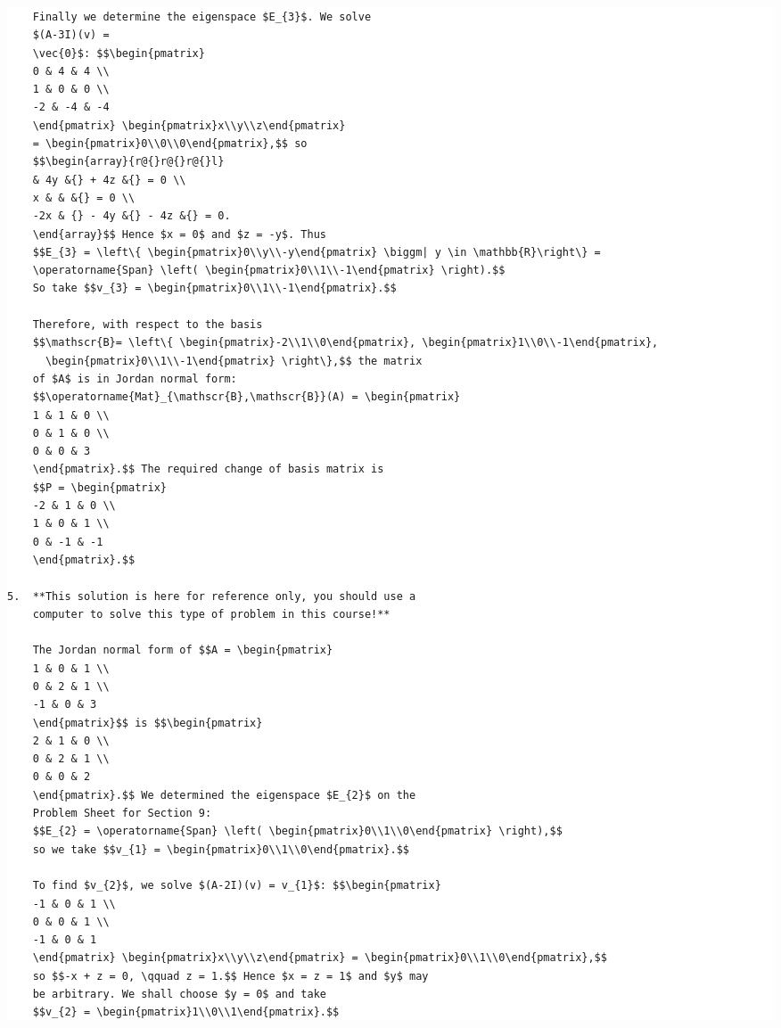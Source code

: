         Finally we determine the eigenspace $E_{3}$. We solve
        $(A-3I)(v) =
        \vec{0}$: $$\begin{pmatrix}
        0 & 4 & 4 \\
        1 & 0 & 0 \\
        -2 & -4 & -4
        \end{pmatrix} \begin{pmatrix}x\\y\\z\end{pmatrix}
        = \begin{pmatrix}0\\0\\0\end{pmatrix},$$ so
        $$\begin{array}{r@{}r@{}r@{}l}
        & 4y &{} + 4z &{} = 0 \\
        x & & &{} = 0 \\
        -2x & {} - 4y &{} - 4z &{} = 0.
        \end{array}$$ Hence $x = 0$ and $z = -y$. Thus
        $$E_{3} = \left\{ \begin{pmatrix}0\\y\\-y\end{pmatrix} \biggm| y \in \mathbb{R}\right\} =
        \operatorname{Span} \left( \begin{pmatrix}0\\1\\-1\end{pmatrix} \right).$$
        So take $$v_{3} = \begin{pmatrix}0\\1\\-1\end{pmatrix}.$$

        Therefore, with respect to the basis
        $$\mathscr{B}= \left\{ \begin{pmatrix}-2\\1\\0\end{pmatrix}, \begin{pmatrix}1\\0\\-1\end{pmatrix},
          \begin{pmatrix}0\\1\\-1\end{pmatrix} \right\},$$ the matrix
        of $A$ is in Jordan normal form:
        $$\operatorname{Mat}_{\mathscr{B},\mathscr{B}}(A) = \begin{pmatrix}
        1 & 1 & 0 \\
        0 & 1 & 0 \\
        0 & 0 & 3
        \end{pmatrix}.$$ The required change of basis matrix is
        $$P = \begin{pmatrix}
        -2 & 1 & 0 \\
        1 & 0 & 1 \\
        0 & -1 & -1
        \end{pmatrix}.$$

    5.  **This solution is here for reference only, you should use a
        computer to solve this type of problem in this course!**

        The Jordan normal form of $$A = \begin{pmatrix}
        1 & 0 & 1 \\
        0 & 2 & 1 \\
        -1 & 0 & 3
        \end{pmatrix}$$ is $$\begin{pmatrix}
        2 & 1 & 0 \\
        0 & 2 & 1 \\
        0 & 0 & 2
        \end{pmatrix}.$$ We determined the eigenspace $E_{2}$ on the
        Problem Sheet for Section 9:
        $$E_{2} = \operatorname{Span} \left( \begin{pmatrix}0\\1\\0\end{pmatrix} \right),$$
        so we take $$v_{1} = \begin{pmatrix}0\\1\\0\end{pmatrix}.$$

        To find $v_{2}$, we solve $(A-2I)(v) = v_{1}$: $$\begin{pmatrix}
        -1 & 0 & 1 \\
        0 & 0 & 1 \\
        -1 & 0 & 1
        \end{pmatrix} \begin{pmatrix}x\\y\\z\end{pmatrix} = \begin{pmatrix}0\\1\\0\end{pmatrix},$$
        so $$-x + z = 0, \qquad z = 1.$$ Hence $x = z = 1$ and $y$ may
        be arbitrary. We shall choose $y = 0$ and take
        $$v_{2} = \begin{pmatrix}1\\0\\1\end{pmatrix}.$$
